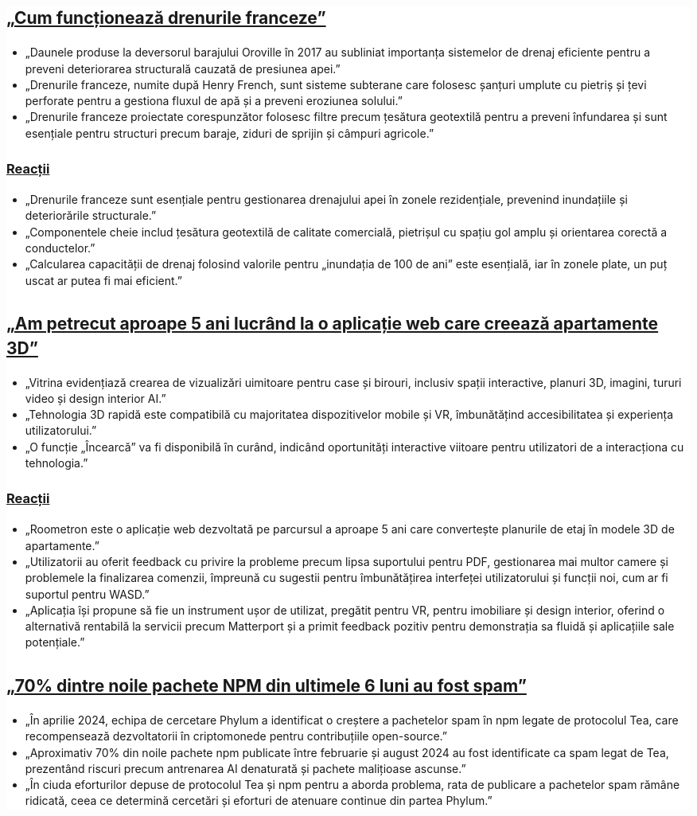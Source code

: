 ## [„Cum funcționează drenurile franceze”](https://practical.engineering/blog/2024/8/6/how-french-drains-work)

- „Daunele produse la deversorul barajului Oroville în 2017 au subliniat importanța sistemelor de drenaj eficiente pentru a preveni deteriorarea structurală cauzată de presiunea apei.”
- „Drenurile franceze, numite după Henry French, sunt sisteme subterane care folosesc șanțuri umplute cu pietriș și țevi perforate pentru a gestiona fluxul de apă și a preveni eroziunea solului.”
- „Drenurile franceze proiectate corespunzător folosesc filtre precum țesătura geotextilă pentru a preveni înfundarea și sunt esențiale pentru structuri precum baraje, ziduri de sprijin și câmpuri agricole.”

### [Reacții](https://news.ycombinator.com/item?id=41176461)

- „Drenurile franceze sunt esențiale pentru gestionarea drenajului apei în zonele rezidențiale, prevenind inundațiile și deteriorările structurale.”
- „Componentele cheie includ țesătura geotextilă de calitate comercială, pietrișul cu spațiu gol amplu și orientarea corectă a conductelor.”
- „Calcularea capacității de drenaj folosind valorile pentru „inundația de 100 de ani” este esențială, iar în zonele plate, un puț uscat ar putea fi mai eficient.”

## [„Am petrecut aproape 5 ani lucrând la o aplicație web care creează apartamente 3D”](https://roometron.com)

- „Vitrina evidențiază crearea de vizualizări uimitoare pentru case și birouri, inclusiv spații interactive, planuri 3D, imagini, tururi video și design interior AI.”
- „Tehnologia 3D rapidă este compatibilă cu majoritatea dispozitivelor mobile și VR, îmbunătățind accesibilitatea și experiența utilizatorului.”
- „O funcție „Încearcă” va fi disponibilă în curând, indicând oportunități interactive viitoare pentru utilizatori de a interacționa cu tehnologia.”

### [Reacții](https://news.ycombinator.com/item?id=41180504)

- „Roometron este o aplicație web dezvoltată pe parcursul a aproape 5 ani care convertește planurile de etaj în modele 3D de apartamente.”
- „Utilizatorii au oferit feedback cu privire la probleme precum lipsa suportului pentru PDF, gestionarea mai multor camere și problemele la finalizarea comenzii, împreună cu sugestii pentru îmbunătățirea interfeței utilizatorului și funcții noi, cum ar fi suportul pentru WASD.”
- „Aplicația își propune să fie un instrument ușor de utilizat, pregătit pentru VR, pentru imobiliare și design interior, oferind o alternativă rentabilă la servicii precum Matterport și a primit feedback pozitiv pentru demonstrația sa fluidă și aplicațiile sale potențiale.”

## [„70% dintre noile pachete NPM din ultimele 6 luni au fost spam”](https://blog.phylum.io/the-great-npm-garbage-patch/)

- „În aprilie 2024, echipa de cercetare Phylum a identificat o creștere a pachetelor spam în npm legate de protocolul Tea, care recompensează dezvoltatorii în criptomonede pentru contribuțiile open-source.”
- „Aproximativ 70% din noile pachete npm publicate între februarie și august 2024 au fost identificate ca spam legat de Tea, prezentând riscuri precum antrenarea AI denaturată și pachete malițioase ascunse.”
- „În ciuda eforturilor depuse de protocolul Tea și npm pentru a aborda problema, rata de publicare a pachetelor spam rămâne ridicată, ceea ce determină cercetări și eforturi de atenuare continue din partea Phylum.”
